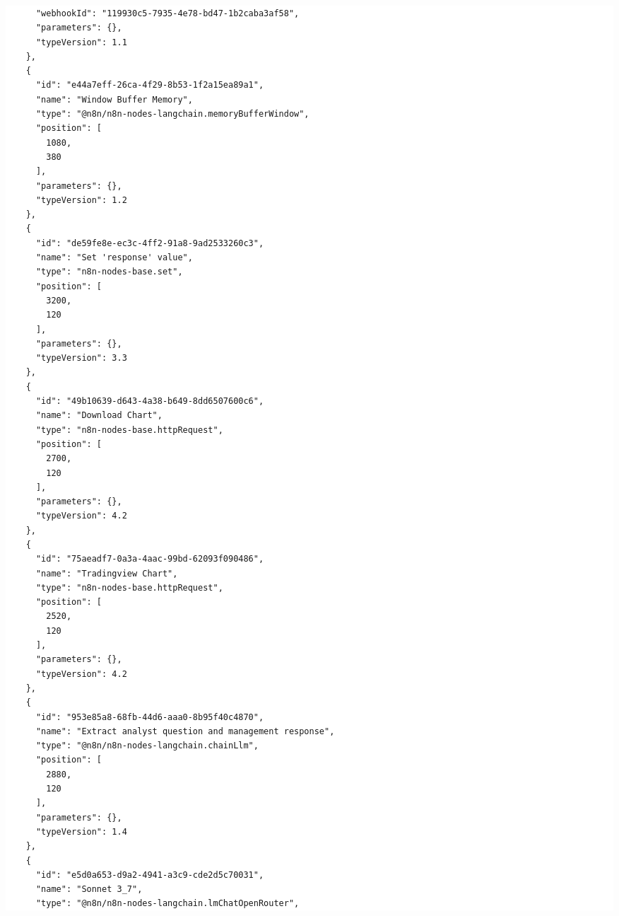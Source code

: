 ```
      "webhookId": "119930c5-7935-4e78-bd47-1b2caba3af58",
      "parameters": {},
      "typeVersion": 1.1
    },
    {
      "id": "e44a7eff-26ca-4f29-8b53-1f2a15ea89a1",
      "name": "Window Buffer Memory",
      "type": "@n8n/n8n-nodes-langchain.memoryBufferWindow",
      "position": [
        1080,
        380
      ],
      "parameters": {},
      "typeVersion": 1.2
    },
    {
      "id": "de59fe8e-ec3c-4ff2-91a8-9ad2533260c3",
      "name": "Set 'response' value",
      "type": "n8n-nodes-base.set",
      "position": [
        3200,
        120
      ],
      "parameters": {},
      "typeVersion": 3.3
    },
    {
      "id": "49b10639-d643-4a38-b649-8dd6507600c6",
      "name": "Download Chart",
      "type": "n8n-nodes-base.httpRequest",
      "position": [
        2700,
        120
      ],
      "parameters": {},
      "typeVersion": 4.2
    },
    {
      "id": "75aeadf7-0a3a-4aac-99bd-62093f090486",
      "name": "Tradingview Chart",
      "type": "n8n-nodes-base.httpRequest",
      "position": [
        2520,
        120
      ],
      "parameters": {},
      "typeVersion": 4.2
    },
    {
      "id": "953e85a8-68fb-44d6-aaa0-8b95f40c4870",
      "name": "Extract analyst question and management response",
      "type": "@n8n/n8n-nodes-langchain.chainLlm",
      "position": [
        2880,
        120
      ],
      "parameters": {},
      "typeVersion": 1.4
    },
    {
      "id": "e5d0a653-d9a2-4941-a3c9-cde2d5c70031",
      "name": "Sonnet 3_7",
      "type": "@n8n/n8n-nodes-langchain.lmChatOpenRouter",
```